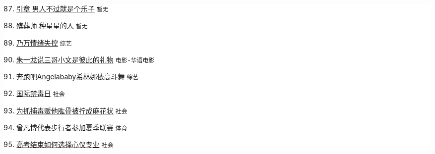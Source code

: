 87. [引章 男人不过就是个乐子](https://m.weibo.cn/search?containerid=100103type%3D1%26t%3D10%26q%3D%E5%BC%95%E7%AB%A0+%E7%94%B7%E4%BA%BA%E4%B8%8D%E8%BF%87%E5%B0%B1%E6%98%AF%E4%B8%AA%E4%B9%90%E5%AD%90&stream_entry_id=31&isnewpage=1&extparam=seat%3D1%26filter_type%3Drealtimehot%26dgr%3D0%26c_type%3D31%26pos%3D25%26flag%3D0%26lcate%3D5001%26cate%3D0%26realpos%3D25%26display_time%3D1656214336%26pre_seqid%3D165621433640002876291&luicode=10000011&lfid=106003type%3D25%26t%3D3%26disable_hot%3D1%26filter_type%3Drealtimehot) `暂无` 

88. [殡葬师 种星星的人](https://m.weibo.cn/search?containerid=100103type%3D1%26t%3D10%26q%3D%E6%AE%A1%E8%91%AC%E5%B8%88+%E7%A7%8D%E6%98%9F%E6%98%9F%E7%9A%84%E4%BA%BA&stream_entry_id=31&isnewpage=1&extparam=seat%3D1%26filter_type%3Drealtimehot%26dgr%3D0%26c_type%3D31%26pos%3D31%26flag%3D0%26lcate%3D5001%26cate%3D0%26realpos%3D31%26display_time%3D1656214336%26pre_seqid%3D165621433640002876291&luicode=10000011&lfid=106003type%3D25%26t%3D3%26disable_hot%3D1%26filter_type%3Drealtimehot) `暂无` 

89. [乃万情绪失控](https://m.weibo.cn/search?containerid=100103type%3D1%26t%3D10%26q%3D%23%E4%B9%83%E4%B8%87%E6%83%85%E7%BB%AA%E5%A4%B1%E6%8E%A7%23&stream_entry_id=31&isnewpage=1&extparam=seat%3D1%26filter_type%3Drealtimehot%26dgr%3D0%26c_type%3D31%26pos%3D32%26flag%3D0%26lcate%3D5001%26cate%3D0%26realpos%3D32%26display_time%3D1656214336%26pre_seqid%3D165621433640002876291&luicode=10000011&lfid=106003type%3D25%26t%3D3%26disable_hot%3D1%26filter_type%3Drealtimehot) `综艺` 

90. [朱一龙说三哥小文是彼此的礼物](https://m.weibo.cn/search?containerid=100103type%3D1%26t%3D10%26q%3D%23%E6%9C%B1%E4%B8%80%E9%BE%99%E8%AF%B4%E4%B8%89%E5%93%A5%E5%B0%8F%E6%96%87%E6%98%AF%E5%BD%BC%E6%AD%A4%E7%9A%84%E7%A4%BC%E7%89%A9%23&stream_entry_id=31&isnewpage=1&extparam=seat%3D1%26filter_type%3Drealtimehot%26dgr%3D0%26c_type%3D31%26pos%3D33%26flag%3D1%26lcate%3D5001%26cate%3D0%26realpos%3D33%26display_time%3D1656214336%26pre_seqid%3D165621433640002876291&luicode=10000011&lfid=106003type%3D25%26t%3D3%26disable_hot%3D1%26filter_type%3Drealtimehot) `电影-华语电影` 

91. [奔跑吧Angelababy希林娜依高斗舞](https://m.weibo.cn/search?containerid=100103type%3D1%26t%3D10%26q%3D%23%E5%A5%94%E8%B7%91%E5%90%A7Angelababy%E5%B8%8C%E6%9E%97%E5%A8%9C%E4%BE%9D%E9%AB%98%E6%96%97%E8%88%9E%23&stream_entry_id=31&isnewpage=1&extparam=seat%3D1%26filter_type%3Drealtimehot%26dgr%3D0%26c_type%3D31%26pos%3D34%26flag%3D0%26lcate%3D5001%26cate%3D0%26realpos%3D34%26display_time%3D1656214336%26pre_seqid%3D165621433640002876291&luicode=10000011&lfid=106003type%3D25%26t%3D3%26disable_hot%3D1%26filter_type%3Drealtimehot) `综艺` 

92. [国际禁毒日](https://m.weibo.cn/search?containerid=100103type%3D1%26t%3D10%26q%3D%23%E5%9B%BD%E9%99%85%E7%A6%81%E6%AF%92%E6%97%A5%23&stream_entry_id=31&isnewpage=1&extparam=seat%3D1%26filter_type%3Drealtimehot%26dgr%3D0%26c_type%3D31%26pos%3D36%26flag%3D1%26lcate%3D5001%26cate%3D0%26realpos%3D36%26display_time%3D1656214336%26pre_seqid%3D165621433640002876291&luicode=10000011&lfid=106003type%3D25%26t%3D3%26disable_hot%3D1%26filter_type%3Drealtimehot) `社会` 

93. [为抓捕毒贩他肱骨被拧成麻花状](https://m.weibo.cn/search?containerid=100103type%3D1%26t%3D10%26q%3D%23%E4%B8%BA%E6%8A%93%E6%8D%95%E6%AF%92%E8%B4%A9%E4%BB%96%E8%82%B1%E9%AA%A8%E8%A2%AB%E6%8B%A7%E6%88%90%E9%BA%BB%E8%8A%B1%E7%8A%B6%23&stream_entry_id=31&isnewpage=1&extparam=seat%3D1%26filter_type%3Drealtimehot%26dgr%3D0%26c_type%3D31%26pos%3D37%26flag%3D1%26lcate%3D5001%26cate%3D0%26realpos%3D37%26display_time%3D1656214336%26pre_seqid%3D165621433640002876291&luicode=10000011&lfid=106003type%3D25%26t%3D3%26disable_hot%3D1%26filter_type%3Drealtimehot) `社会` 

94. [曾凡博代表步行者参加夏季联赛](https://m.weibo.cn/search?containerid=100103type%3D1%26t%3D10%26q%3D%23%E6%9B%BE%E5%87%A1%E5%8D%9A%E4%BB%A3%E8%A1%A8%E6%AD%A5%E8%A1%8C%E8%80%85%E5%8F%82%E5%8A%A0%E5%A4%8F%E5%AD%A3%E8%81%94%E8%B5%9B%23&stream_entry_id=31&isnewpage=1&extparam=seat%3D1%26filter_type%3Drealtimehot%26dgr%3D0%26c_type%3D31%26pos%3D38%26flag%3D0%26lcate%3D5001%26cate%3D0%26realpos%3D38%26display_time%3D1656214336%26pre_seqid%3D165621433640002876291&luicode=10000011&lfid=106003type%3D25%26t%3D3%26disable_hot%3D1%26filter_type%3Drealtimehot) `体育` 

95. [高考结束如何选择心仪专业](https://m.weibo.cn/search?containerid=100103type%3D1%26t%3D10%26q%3D%23%E9%AB%98%E8%80%83%E7%BB%93%E6%9D%9F%E5%A6%82%E4%BD%95%E9%80%89%E6%8B%A9%E5%BF%83%E4%BB%AA%E4%B8%93%E4%B8%9A%23&stream_entry_id=31&isnewpage=1&extparam=seat%3D1%26filter_type%3Drealtimehot%26dgr%3D0%26c_type%3D31%26pos%3D40%26flag%3D1%26lcate%3D5001%26cate%3D0%26realpos%3D40%26display_time%3D1656214336%26pre_seqid%3D165621433640002876291&luicode=10000011&lfid=106003type%3D25%26t%3D3%26disable_hot%3D1%26filter_type%3Drealtimehot) `社会` 
